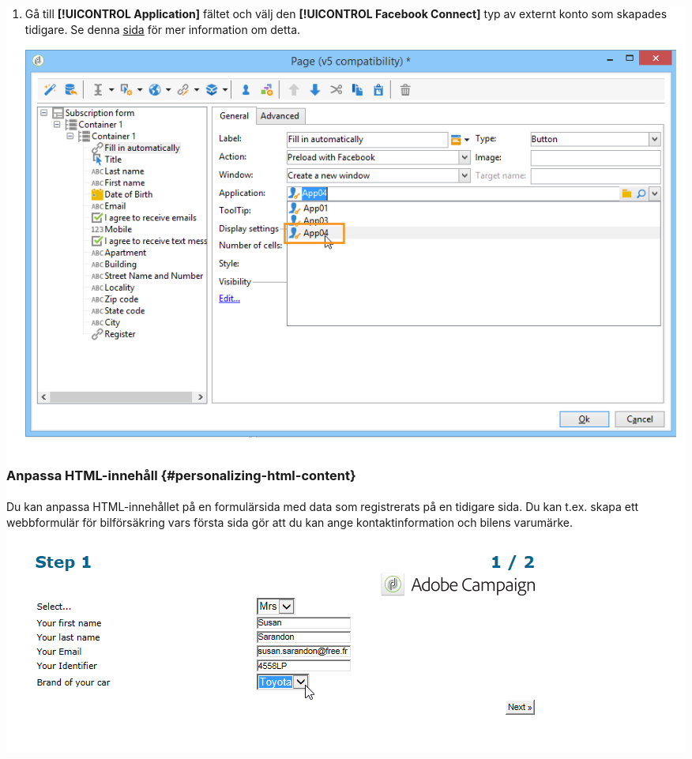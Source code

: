 1. Gå till **[!UICONTROL Application]** fältet och välj den **[!UICONTROL Facebook Connect]** typ av externt konto som skapades tidigare. Se denna [sida](../../social/using/creating-a-facebook-application.md#configuring-external-accounts) för mer information om detta.

   ![](assets/social_webapp_036.png)

### Anpassa HTML-innehåll {#personalizing-html-content}

Du kan anpassa HTML-innehållet på en formulärsida med data som registrerats på en tidigare sida. Du kan t.ex. skapa ett webbformulär för bilförsäkring vars första sida gör att du kan ange kontaktinformation och bilens varumärke.

![](assets/s_ncs_admin_survey_tag_ctx_1.png)
